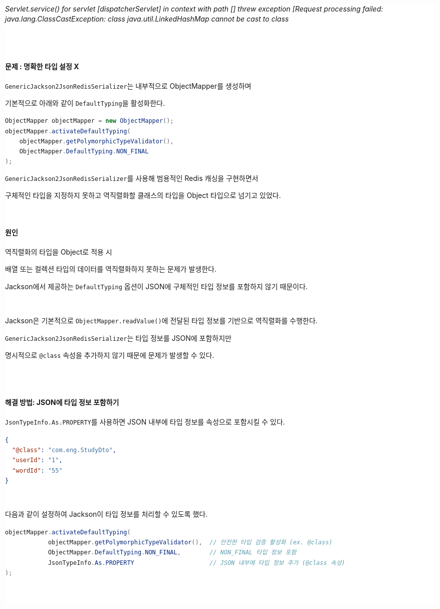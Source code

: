 *Servlet.service() for servlet [dispatcherServlet] in context with path [] threw exception [Request processing failed:*           
*java.lang.ClassCastException: class java.util.LinkedHashMap cannot be cast to class*

<br><br>

#### 문제 : 명확한 타입 설정 X
`GenericJackson2JsonRedisSerializer`는 내부적으로 ObjectMapper를 생성하며

기본적으로 아래와 같이 `DefaultTyping`을 활성화한다.   

```java
ObjectMapper objectMapper = new ObjectMapper();
objectMapper.activateDefaultTyping(
    objectMapper.getPolymorphicTypeValidator(),
    ObjectMapper.DefaultTyping.NON_FINAL
);
```
`GenericJackson2JsonRedisSerializer`를 사용해 범용적인 Redis 캐싱을 구현하면서    

구체적인 타입을 지정하지 못하고 역직렬화할 클래스의 타입을 Object 타입으로 넘기고 있었다. 

<br>

#### 원인
역직렬화의 타입을 Object로 적용 시 

배열 또는 컬렉션 타입의 데이터를 역직렬화하지 못하는 문제가 발생한다.  

Jackson에서 제공하는 `DefaultTyping` 옵션이 JSON에 구체적인 타입 정보를 포함하지 않기 때문이다. 

<br>

Jackson은 기본적으로 `ObjectMapper.readValue()`에 전달된 타입 정보를 기반으로 역직렬화를 수행한다.   

`GenericJackson2JsonRedisSerializer`는 타입 정보를 JSON에 포함하지만 

명시적으로 `@class` 속성을 추가하지 않기 때문에 문제가 발생할 수 있다.   

<br><br> 

#### 해결 방법: JSON에 타입 정보 포함하기 
`JsonTypeInfo.As.PROPERTY`를 사용하면 JSON 내부에 타입 정보를 속성으로 포함시킬 수 있다. 

```json
{
  "@class": "com.eng.StudyDto",
  "userId": "1",
  "wordId": "55"
}
```
<br>

다음과 같이 설정하여 Jackson이 타입 정보를 처리할 수 있도록 했다.      

```java
objectMapper.activateDefaultTyping(
            objectMapper.getPolymorphicTypeValidator(),  // 안전한 타입 검증 활성화 (ex. @class)   
            ObjectMapper.DefaultTyping.NON_FINAL,        // NON_FINAL 타입 정보 포함 
            JsonTypeInfo.As.PROPERTY                     // JSON 내부에 타입 정보 추가 (@class 속성) 
);
```
<br><br>
